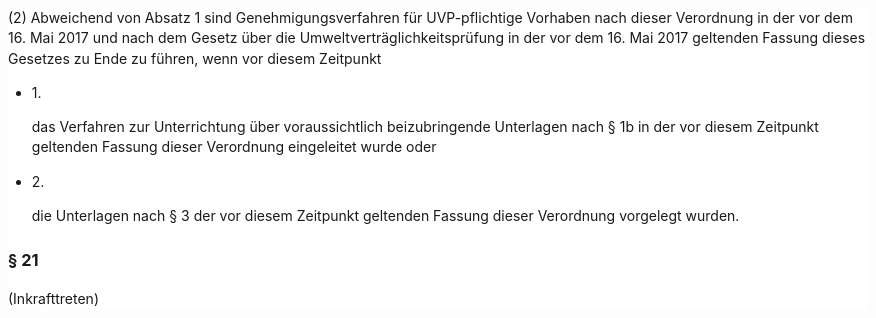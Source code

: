 <div class="jurAbsatz">

(2) Abweichend von Absatz 1 sind Genehmigungsverfahren für
UVP-pflichtige Vorhaben nach dieser Verordnung in der vor dem 16. Mai
2017 und nach dem Gesetz über die Umweltverträglichkeitsprüfung in der
vor dem 16. Mai 2017 geltenden Fassung dieses Gesetzes zu Ende zu
führen, wenn vor diesem Zeitpunkt

  - 1\.
    
    <div>
    
    das Verfahren zur Unterrichtung über voraussichtlich beizubringende
    Unterlagen nach § 1b in der vor diesem Zeitpunkt geltenden Fassung
    dieser Verordnung eingeleitet wurde oder
    
    </div>

  - 2\.
    
    <div>
    
    die Unterlagen nach § 3 der vor diesem Zeitpunkt geltenden Fassung
    dieser Verordnung vorgelegt wurden.
    
    </div>

</div>

</div>

</div>

</div>

<span id="BJNR002800977BJNE002902308.html"></span>

### § 21  

<div>

<div class="jnhtml">

<div>

<div class="jurAbsatz">

(Inkrafttreten)

</div>

</div>

</div>

</div>
